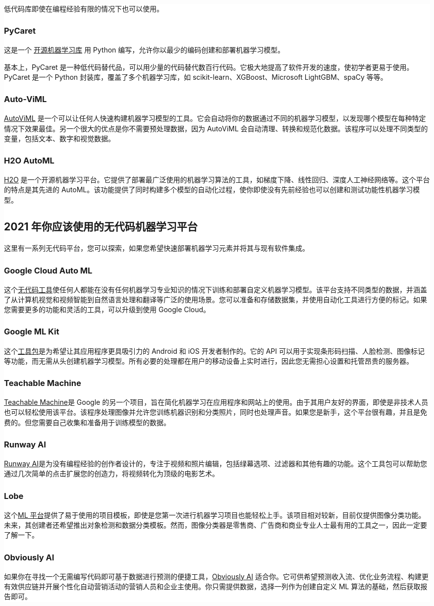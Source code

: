 低代码库即使在编程经验有限的情况下也可以使用。

### PyCaret

这是一个 [开源机器学习库](https://pycaret.org/) 用 Python 编写，允许你以最少的编码创建和部署机器学习模型。

基本上，PyCaret 是一种低代码替代品，可以用少量的代码替代数百行代码。它极大地提高了软件开发的速度，使初学者更易于使用。PyCaret 是一个 Python 封装库，覆盖了多个机器学习库，如 scikit-learn、XGBoost、Microsoft LightGBM、spaCy 等等。

### Auto-ViML

[AutoViML](https://github.com/AutoViML/Auto_ViML) 是一个可以让任何人快速构建机器学习模型的工具。它会自动将你的数据通过不同的机器学习模型，以发现哪个模型在每种特定情况下效果最佳。另一个很大的优点是你不需要预处理数据，因为 AutoViML 会自动清理、转换和规范化数据。该程序可以处理不同类型的变量，包括文本、数字和视觉数据。

### H2O AutoML

[H2O](https://www.h2o.ai/products/h2o-automl/) 是一个开源机器学习平台。它提供了部署最广泛使用的机器学习算法的工具，如梯度下降、线性回归、深度人工神经网络等。这个平台的特点是其先进的 AutoML。该功能提供了同时构建多个模型的自动化过程，使你即使没有先前经验也可以创建和测试功能性机器学习模型。

## 2021 年你应该使用的无代码机器学习平台

这里有一系列无代码平台，您可以探索，如果您希望快速部署机器学习元素并将其与现有软件集成。

### Google Cloud Auto ML

这个[无代码工具](https://cloud.google.com/automl/)使任何人都能在没有任何机器学习专业知识的情况下训练和部署自定义机器学习模型。该平台支持不同类型的数据，并涵盖了从计算机视觉和视频智能到自然语言处理和翻译等广泛的使用场景。您可以准备和存储数据集，并使用自动化工具进行方便的标记。如果您需要更多的功能和灵活的工具，可以升级到使用 Google Cloud。

### Google ML Kit

这个[工具包](https://developers.google.com/ml-kit)是为希望让其应用程序更具吸引力的 Android 和 iOS 开发者制作的。它的 API 可以用于实现条形码扫描、人脸检测、图像标记等功能，而无需从头创建机器学习模型。所有必要的处理都在用户的移动设备上实时进行，因此您无需担心设置和托管昂贵的服务器。

### Teachable Machine

[Teachable Machine](https://teachablemachine.withgoogle.com/)是 Google 的另一个项目，旨在简化机器学习在应用程序和网站上的使用。由于其用户友好的界面，即使是非技术人员也可以轻松使用该平台。该程序处理图像并允许您训练机器识别和分类照片，同时也处理声音。如果您是新手，这个平台很有趣，并且是免费的。但您需要自己收集和准备用于训练模型的数据。

### Runway AI

[Runway AI](https://runwayml.com/)是为没有编程经验的创作者设计的，专注于视频和照片编辑，包括绿幕选项、过滤器和其他有趣的功能。这个工具包可以帮助您通过几次简单的点击扩展您的创造力，将视频转化为顶级的电影艺术。

### Lobe

这个[ML 平台](https://lobe.ai/)提供了易于使用的项目模板，即使是您第一次进行机器学习项目也能轻松上手。该项目相对较新，目前仅提供图像分类功能。未来，其创建者还希望推出对象检测和数据分类模板。然而，图像分类器是零售商、广告商和商业专业人士最有用的工具之一，因此一定要了解一下。

### Obviously AI

如果你在寻找一个无需编写代码即可基于数据进行预测的便捷工具，[Obviously AI](https://www.obviously.ai/) 适合你。它可供希望预测收入流、优化业务流程、构建更有效供应链并开展个性化自动营销活动的营销人员和企业主使用。你只需提供数据，选择一列作为创建自定义 ML 算法的基础，然后获取报告即可。
